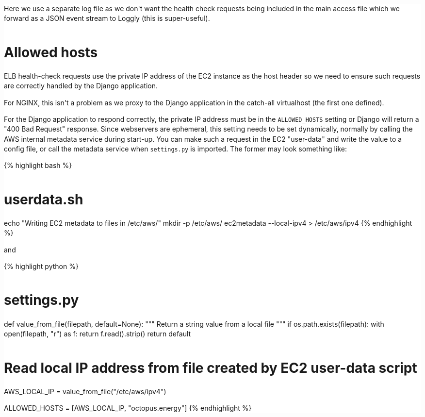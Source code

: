 Here we use a separate log file as we don't want the health check requests being
included in the main access file which we forward as a JSON event stream
to Loggly (this is super-useful).

# Allowed hosts

ELB health-check requests use the private IP address of the EC2 instance as the
host header so we need to ensure such requests are correctly handled by the Django
application.

For NGINX, this isn't a problem as we proxy to the Django application in the
catch-all virtualhost (the first one defined).

For the Django application to respond correctly, the private IP address must be
in the `ALLOWED_HOSTS` setting or Django will return a "400 Bad Request"
response. Since webservers are ephemeral, this setting needs to be set
dynamically, normally by calling the AWS internal metadata service during
start-up.  You can make such a request in the EC2 "user-data" and write the
value to a config file, or call the metadata service when `settings.py` is
imported.  The former may look something like:

{% highlight bash %}
# userdata.sh

echo "Writing EC2 metadata to files in /etc/aws/"
mkdir -p /etc/aws/
ec2metadata --local-ipv4 > /etc/aws/ipv4
{% endhighlight %}

and

{% highlight python %}
# settings.py

def value_from_file(filepath, default=None):
    """
    Return a string value from a local file
    """
    if os.path.exists(filepath):
        with open(filepath, "r") as f:
            return f.read().strip()
    return default

# Read local IP address from file created by EC2 user-data script
AWS_LOCAL_IP = value_from_file("/etc/aws/ipv4")

ALLOWED_HOSTS = [AWS_LOCAL_IP, "octopus.energy"]
{% endhighlight %}
